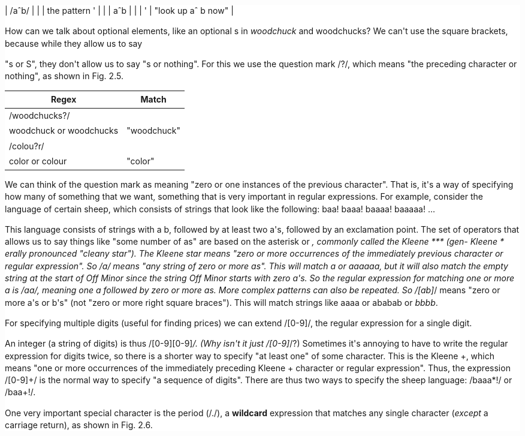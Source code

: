 | /aˆb/                    |                                    |
| the pattern '            |                                    |
| aˆb                      |                                    |
| '                        | "look up aˆ b now"                 |

How can we talk about optional elements, like an optional s in *woodchuck* and woodchucks? We can't use the square brackets, because while they allow us to say

"s or S", they don't allow us to say "s or nothing". For this we use the question mark
/?/, which means "the preceding character or nothing", as shown in Fig. 2.5.

| Regex                   | Match       |
|-------------------------|-------------|
| /woodchucks?/           |             |
| woodchuck or woodchucks | "woodchuck" |
| /colou?r/               |             |
| color or colour         | "color"     |

We can think of the question mark as meaning "zero or one instances of the previous character". That is, it's a way of specifying how many of something that we want, something that is very important in regular expressions. For example, consider the language of certain sheep, which consists of strings that look like the following:
baa! baaa! baaaa! baaaaa! ...

This language consists of strings with a b, followed by at least two a's, followed by an exclamation point. The set of operators that allows us to say things like "some number of as" are based on the asterisk or *, commonly called the **Kleene *** (gen-
Kleene *
erally pronounced "cleany star"). The Kleene star means "zero or more occurrences of the immediately previous character or regular expression". So /a*/ means "any string of zero or more as". This will match a or *aaaaaa*, but it will also match the empty string at the start of *Off Minor* since the string *Off Minor* starts with zero a's. So the regular expression for matching one or more a is /aa*/, meaning one a followed by zero or more as. More complex patterns can also be repeated. So /[ab]*/
means "zero or more a's or b's" (not "zero or more right square braces"). This will match strings like aaaa or ababab or *bbbb*.

For specifying multiple digits (useful for finding prices) we can extend /[0-9]/, the regular expression for a single digit.

An integer (a string of digits) is thus
/[0-9][0-9]*/. (Why isn't it just /[0-9]*/?)
Sometimes it's annoying to have to write the regular expression for digits twice, so there is a shorter way to specify "at least one" of some character. This is the Kleene +, which means "one or more occurrences of the immediately preceding Kleene +
character or regular expression". Thus, the expression /[0-9]+/ is the normal way to specify "a sequence of digits". There are thus two ways to specify the sheep language: /baaa*!/ or /baa+!/.

One very important special character is the period (/./), a **wildcard** expression that matches any single character (*except* a carriage return), as shown in Fig. 2.6.
